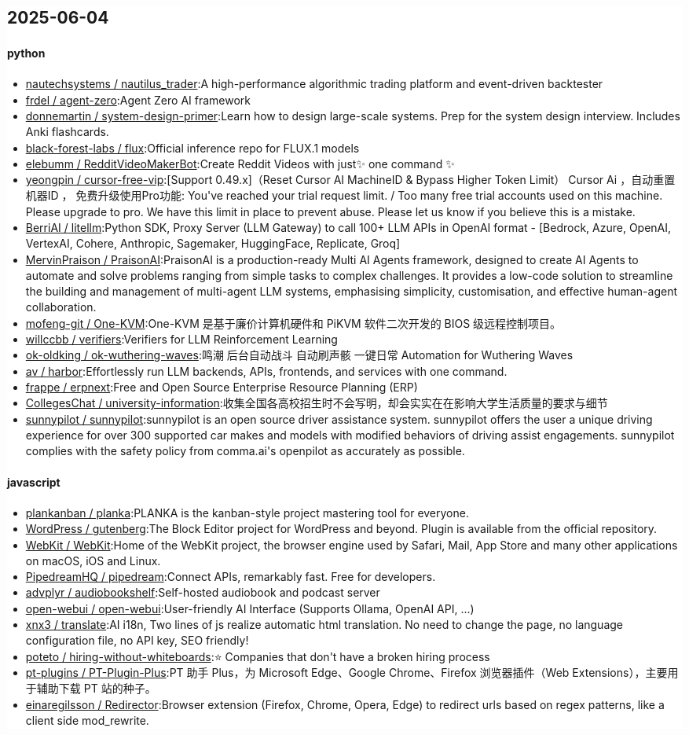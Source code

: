 ## 2025-06-04

#### python
* [nautechsystems / nautilus_trader](https://github.com/nautechsystems/nautilus_trader):A high-performance algorithmic trading platform and event-driven backtester
* [frdel / agent-zero](https://github.com/frdel/agent-zero):Agent Zero AI framework
* [donnemartin / system-design-primer](https://github.com/donnemartin/system-design-primer):Learn how to design large-scale systems. Prep for the system design interview. Includes Anki flashcards.
* [black-forest-labs / flux](https://github.com/black-forest-labs/flux):Official inference repo for FLUX.1 models
* [elebumm / RedditVideoMakerBot](https://github.com/elebumm/RedditVideoMakerBot):Create Reddit Videos with just✨ one command ✨
* [yeongpin / cursor-free-vip](https://github.com/yeongpin/cursor-free-vip):[Support 0.49.x]（Reset Cursor AI MachineID & Bypass Higher Token Limit） Cursor Ai ，自动重置机器ID ， 免费升级使用Pro功能: You've reached your trial request limit. / Too many free trial accounts used on this machine. Please upgrade to pro. We have this limit in place to prevent abuse. Please let us know if you believe this is a mistake.
* [BerriAI / litellm](https://github.com/BerriAI/litellm):Python SDK, Proxy Server (LLM Gateway) to call 100+ LLM APIs in OpenAI format - [Bedrock, Azure, OpenAI, VertexAI, Cohere, Anthropic, Sagemaker, HuggingFace, Replicate, Groq]
* [MervinPraison / PraisonAI](https://github.com/MervinPraison/PraisonAI):PraisonAI is a production-ready Multi AI Agents framework, designed to create AI Agents to automate and solve problems ranging from simple tasks to complex challenges. It provides a low-code solution to streamline the building and management of multi-agent LLM systems, emphasising simplicity, customisation, and effective human-agent collaboration.
* [mofeng-git / One-KVM](https://github.com/mofeng-git/One-KVM):One-KVM 是基于廉价计算机硬件和 PiKVM 软件二次开发的 BIOS 级远程控制项目。
* [willccbb / verifiers](https://github.com/willccbb/verifiers):Verifiers for LLM Reinforcement Learning
* [ok-oldking / ok-wuthering-waves](https://github.com/ok-oldking/ok-wuthering-waves):鸣潮 后台自动战斗 自动刷声骸 一键日常 Automation for Wuthering Waves
* [av / harbor](https://github.com/av/harbor):Effortlessly run LLM backends, APIs, frontends, and services with one command.
* [frappe / erpnext](https://github.com/frappe/erpnext):Free and Open Source Enterprise Resource Planning (ERP)
* [CollegesChat / university-information](https://github.com/CollegesChat/university-information):收集全国各高校招生时不会写明，却会实实在在影响大学生活质量的要求与细节
* [sunnypilot / sunnypilot](https://github.com/sunnypilot/sunnypilot):sunnypilot is an open source driver assistance system. sunnypilot offers the user a unique driving experience for over 300 supported car makes and models with modified behaviors of driving assist engagements. sunnypilot complies with the safety policy from comma.ai's openpilot as accurately as possible.

#### javascript
* [plankanban / planka](https://github.com/plankanban/planka):PLANKA is the kanban-style project mastering tool for everyone.
* [WordPress / gutenberg](https://github.com/WordPress/gutenberg):The Block Editor project for WordPress and beyond. Plugin is available from the official repository.
* [WebKit / WebKit](https://github.com/WebKit/WebKit):Home of the WebKit project, the browser engine used by Safari, Mail, App Store and many other applications on macOS, iOS and Linux.
* [PipedreamHQ / pipedream](https://github.com/PipedreamHQ/pipedream):Connect APIs, remarkably fast. Free for developers.
* [advplyr / audiobookshelf](https://github.com/advplyr/audiobookshelf):Self-hosted audiobook and podcast server
* [open-webui / open-webui](https://github.com/open-webui/open-webui):User-friendly AI Interface (Supports Ollama, OpenAI API, ...)
* [xnx3 / translate](https://github.com/xnx3/translate):AI i18n, Two lines of js realize automatic html translation. No need to change the page, no language configuration file, no API key, SEO friendly!
* [poteto / hiring-without-whiteboards](https://github.com/poteto/hiring-without-whiteboards):⭐️ Companies that don't have a broken hiring process
* [pt-plugins / PT-Plugin-Plus](https://github.com/pt-plugins/PT-Plugin-Plus):PT 助手 Plus，为 Microsoft Edge、Google Chrome、Firefox 浏览器插件（Web Extensions），主要用于辅助下载 PT 站的种子。
* [einaregilsson / Redirector](https://github.com/einaregilsson/Redirector):Browser extension (Firefox, Chrome, Opera, Edge) to redirect urls based on regex patterns, like a client side mod_rewrite.
